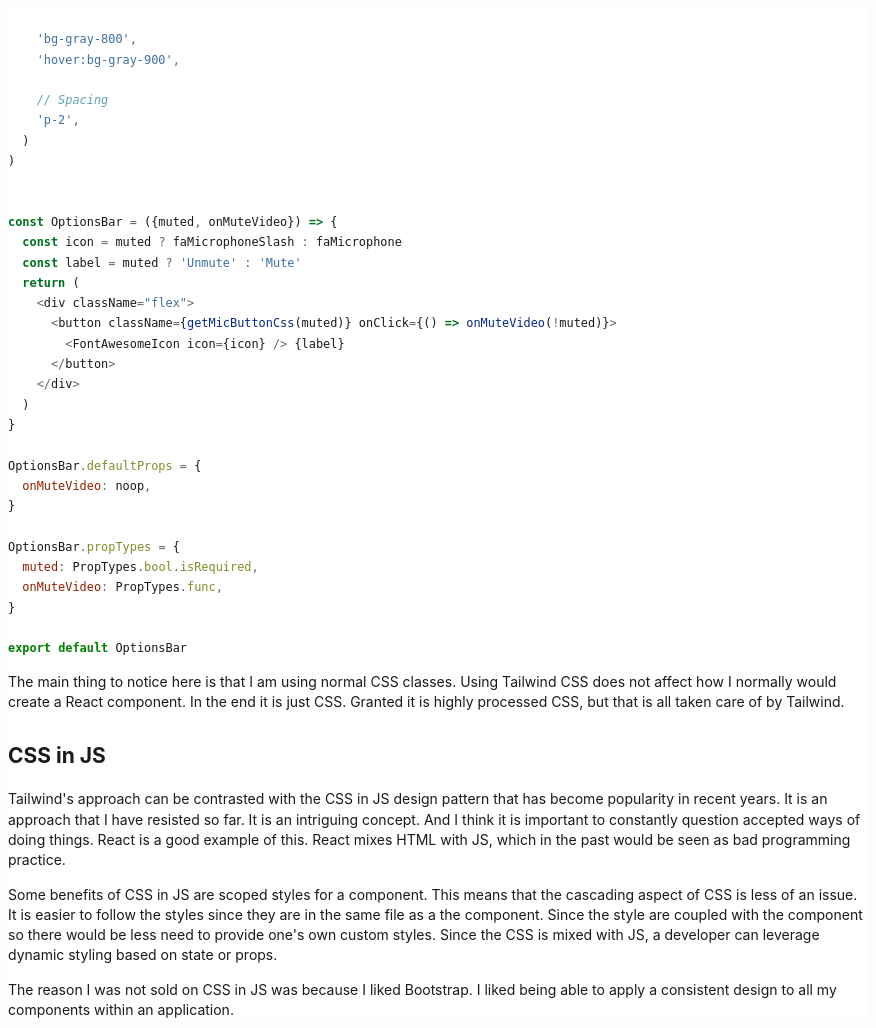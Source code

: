 ```javascript

    'bg-gray-800',
    'hover:bg-gray-900',

    // Spacing
    'p-2',
  )
)


const OptionsBar = ({muted, onMuteVideo}) => {
  const icon = muted ? faMicrophoneSlash : faMicrophone
  const label = muted ? 'Unmute' : 'Mute'
  return (
    <div className="flex">
      <button className={getMicButtonCss(muted)} onClick={() => onMuteVideo(!muted)}>
        <FontAwesomeIcon icon={icon} /> {label}
      </button>
    </div>
  )
}

OptionsBar.defaultProps = {
  onMuteVideo: noop,
}

OptionsBar.propTypes = {
  muted: PropTypes.bool.isRequired,
  onMuteVideo: PropTypes.func,
}

export default OptionsBar
```

The main thing to notice here is that I am using normal CSS classes. Using Tailwind CSS does not affect how I normally would create a React component. In the end it is just CSS. Granted it is
highly processed CSS, but that is all taken care of by Tailwind.

## CSS in JS

Tailwind's approach can be contrasted with the CSS in JS design pattern that has become popularity in recent years. It is an approach that I have resisted so far. It is an intriguing concept. And I think it is important to constantly question accepted ways of doing things. React is a good example of this. React mixes HTML with JS, which in the past would be seen as bad programming practice.

Some benefits of CSS in JS are scoped styles for a component. This means that the cascading aspect of CSS is less of an issue. It is easier to follow the styles since they are in the same file as a the component. Since the style are coupled with the component so there would be less need to provide one's own custom styles. Since the CSS is mixed with JS, a developer can leverage dynamic styling based on state or props.

The reason I was not sold on CSS in JS was because I liked Bootstrap. I liked being able to apply a consistent design to all my components within an application.
